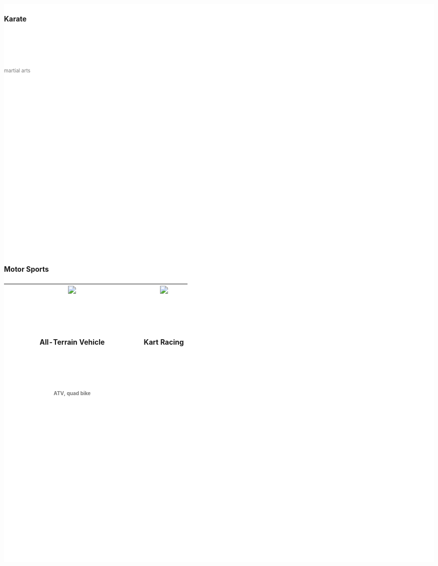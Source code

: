<br>
<b>Karate</b>

<BR>

<br>
<br>
<FONT color="#777777" size="1"><br>
<br>
martial arts<br>
<br>
</FONT><br>
<br>
<br>
<br>
<BR><br>
<br>
<br>
<br>
<FONT color="#ffffff" size="1"><br>
<br>
----------------------------------------<br>
<br>
</FONT><br>
<br>
</th></thead><tbody></tbody></table>

<h4>

<BR>

Motor Sports</h4>
<table><thead><th><img src='http://google-maps-icons.googlecode.com/files/atv.png' /> <br>
<br>
<BR><br>
<br>
<b>All-Terrain Vehicle</b>

<BR>

<br>
<br>
<FONT color="#777777" size="1"><br>
<br>
ATV, quad bike<br>
<br>
</FONT><br>
<br>
<br>
<br>
<BR><br>
<br>
<br>
<br>
<FONT color="#ffffff" size="1"><br>
<br>
----------------------------------------<br>
<br>
</FONT><br>
<br>
</th><th><img src='http://google-maps-icons.googlecode.com/files/karting.png' /> <br>
<br>
<BR><br>
<br>
<b>Kart Racing</b>
